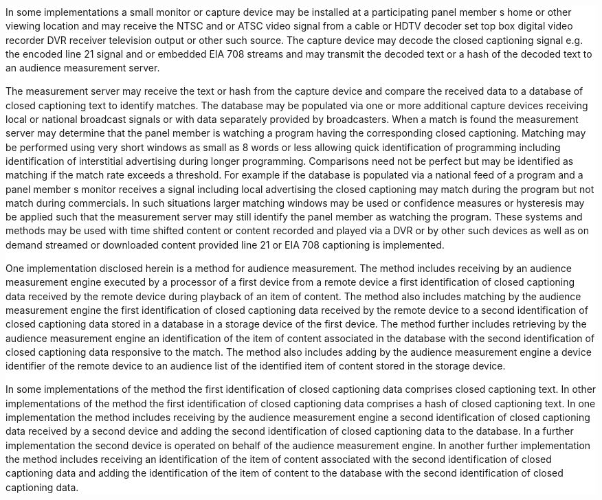 In some implementations a small monitor or capture device may be installed at a participating panel member s home or other viewing location and may receive the NTSC and or ATSC video signal from a cable or HDTV decoder set top box digital video recorder DVR receiver television output or other such source. The capture device may decode the closed captioning signal e.g. the encoded line 21 signal and or embedded EIA 708 streams and may transmit the decoded text or a hash of the decoded text to an audience measurement server.

The measurement server may receive the text or hash from the capture device and compare the received data to a database of closed captioning text to identify matches. The database may be populated via one or more additional capture devices receiving local or national broadcast signals or with data separately provided by broadcasters. When a match is found the measurement server may determine that the panel member is watching a program having the corresponding closed captioning. Matching may be performed using very short windows as small as 8 words or less allowing quick identification of programming including identification of interstitial advertising during longer programming. Comparisons need not be perfect but may be identified as matching if the match rate exceeds a threshold. For example if the database is populated via a national feed of a program and a panel member s monitor receives a signal including local advertising the closed captioning may match during the program but not match during commercials. In such situations larger matching windows may be used or confidence measures or hysteresis may be applied such that the measurement server may still identify the panel member as watching the program. These systems and methods may be used with time shifted content or content recorded and played via a DVR or by other such devices as well as on demand streamed or downloaded content provided line 21 or EIA 708 captioning is implemented.

One implementation disclosed herein is a method for audience measurement. The method includes receiving by an audience measurement engine executed by a processor of a first device from a remote device a first identification of closed captioning data received by the remote device during playback of an item of content. The method also includes matching by the audience measurement engine the first identification of closed captioning data received by the remote device to a second identification of closed captioning data stored in a database in a storage device of the first device. The method further includes retrieving by the audience measurement engine an identification of the item of content associated in the database with the second identification of closed captioning data responsive to the match. The method also includes adding by the audience measurement engine a device identifier of the remote device to an audience list of the identified item of content stored in the storage device.

In some implementations of the method the first identification of closed captioning data comprises closed captioning text. In other implementations of the method the first identification of closed captioning data comprises a hash of closed captioning text. In one implementation the method includes receiving by the audience measurement engine a second identification of closed captioning data received by a second device and adding the second identification of closed captioning data to the database. In a further implementation the second device is operated on behalf of the audience measurement engine. In another further implementation the method includes receiving an identification of the item of content associated with the second identification of closed captioning data and adding the identification of the item of content to the database with the second identification of closed captioning data.
